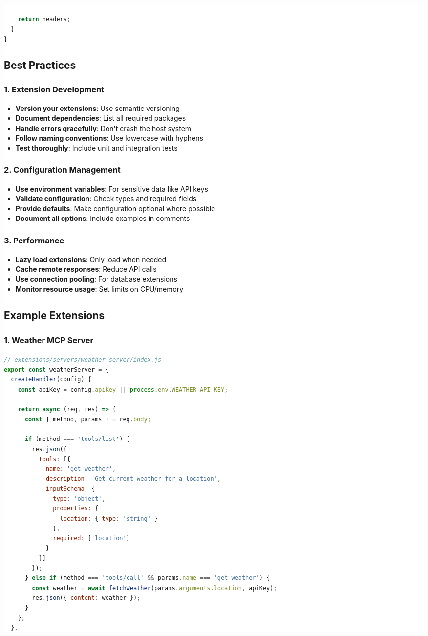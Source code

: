 ```typescript
    
    return headers;
  }
}
```

## Best Practices

### 1. Extension Development

- **Version your extensions**: Use semantic versioning
- **Document dependencies**: List all required packages
- **Handle errors gracefully**: Don't crash the host system
- **Follow naming conventions**: Use lowercase with hyphens
- **Test thoroughly**: Include unit and integration tests

### 2. Configuration Management

- **Use environment variables**: For sensitive data like API keys
- **Validate configuration**: Check types and required fields
- **Provide defaults**: Make configuration optional where possible
- **Document all options**: Include examples in comments

### 3. Performance

- **Lazy load extensions**: Only load when needed
- **Cache remote responses**: Reduce API calls
- **Use connection pooling**: For database extensions
- **Monitor resource usage**: Set limits on CPU/memory

## Example Extensions

### 1. Weather MCP Server

```javascript
// extensions/servers/weather-server/index.js
export const weatherServer = {
  createHandler(config) {
    const apiKey = config.apiKey || process.env.WEATHER_API_KEY;
    
    return async (req, res) => {
      const { method, params } = req.body;
      
      if (method === 'tools/list') {
        res.json({
          tools: [{
            name: 'get_weather',
            description: 'Get current weather for a location',
            inputSchema: {
              type: 'object',
              properties: {
                location: { type: 'string' }
              },
              required: ['location']
            }
          }]
        });
      } else if (method === 'tools/call' && params.name === 'get_weather') {
        const weather = await fetchWeather(params.arguments.location, apiKey);
        res.json({ content: weather });
      }
    };
  },
```